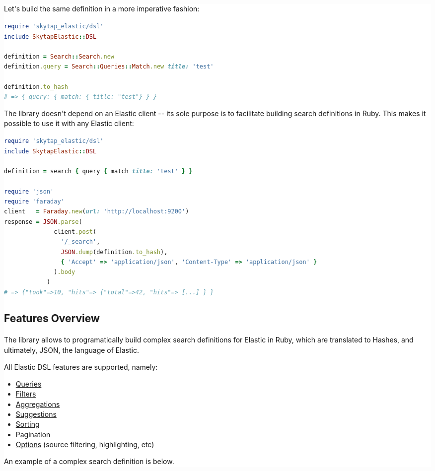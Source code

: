Let's build the same definition in a more imperative fashion:

```ruby
require 'skytap_elastic/dsl'
include SkytapElastic::DSL

definition = Search::Search.new
definition.query = Search::Queries::Match.new title: 'test'

definition.to_hash
# => { query: { match: { title: "test"} } }
```

The library doesn't depend on an Elastic client -- its sole purpose is to facilitate
building search definitions in Ruby. This makes it possible to use it with any Elastic client:

```ruby
require 'skytap_elastic/dsl'
include SkytapElastic::DSL

definition = search { query { match title: 'test' } }

require 'json'
require 'faraday'
client   = Faraday.new(url: 'http://localhost:9200')
response = JSON.parse(
              client.post(
                '/_search',
                JSON.dump(definition.to_hash),
                { 'Accept' => 'application/json', 'Content-Type' => 'application/json' }
              ).body
            )
# => {"took"=>10, "hits"=> {"total"=>42, "hits"=> [...] } }
```

## Features Overview

The library allows to programatically build complex search definitions for Elastic in Ruby,
which are translated to Hashes, and ultimately, JSON, the language of Elastic.

All Elastic DSL features are supported, namely:

* [Queries](http://www.elastic.org/guide/en/elastic/reference/current/query-dsl-queries.html)
* [Filters](http://www.elastic.org/guide/en/elastic/reference/current/query-dsl-filters.html)
* [Aggregations](http://www.elastic.org/guide/en/elastic/reference/current/search-aggregations.html)
* [Suggestions](http://www.elastic.org/guide/en/elastic/reference/current/search-suggesters.html)
* [Sorting](http://www.elastic.org/guide/en/elastic/reference/current/search-request-sort.html)
* [Pagination](http://www.elastic.org/guide/en/elastic/reference/current/search-request-from-size.html)
* [Options](http://www.elastic.org/guide/en/elastic/reference/current/search-request-body.html) (source filtering, highlighting, etc)

An example of a complex search definition is below.
